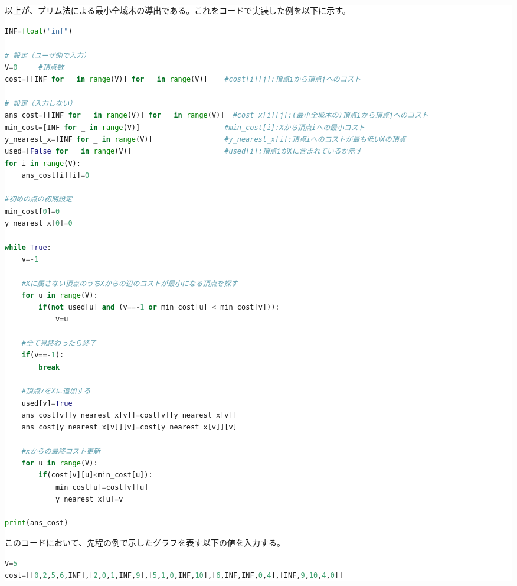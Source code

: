 以上が、プリム法による最小全域木の導出である。これをコードで実装した例を以下に示す。

```python
INF=float("inf")

# 設定（ユーザ側で入力）
V=0     #頂点数
cost=[[INF for _ in range(V)] for _ in range(V)]    #cost[i][j]:頂点iから頂点jへのコスト

# 設定（入力しない）
ans_cost=[[INF for _ in range(V)] for _ in range(V)]  #cost_x[i][j]:(最小全域木の)頂点iから頂点jへのコスト
min_cost=[INF for _ in range(V)]                    #min_cost[i]:Xから頂点iへの最小コスト
y_nearest_x=[INF for _ in range(V)]                 #y_nearest_x[i]:頂点iへのコストが最も低いXの頂点
used=[False for _ in range(V)]                      #used[i]:頂点iがXに含まれているか示す
for i in range(V):
    ans_cost[i][i]=0

#初めの点の初期設定
min_cost[0]=0
y_nearest_x[0]=0

while True:
    v=-1
    
    #Xに属さない頂点のうちXからの辺のコストが最小になる頂点を探す
    for u in range(V):
        if(not used[u] and (v==-1 or min_cost[u] < min_cost[v])):
            v=u

    #全て見終わったら終了
    if(v==-1):
        break

    #頂点vをXに追加する
    used[v]=True
    ans_cost[v][y_nearest_x[v]]=cost[v][y_nearest_x[v]]
    ans_cost[y_nearest_x[v]][v]=cost[y_nearest_x[v]][v]

    #xからの最終コスト更新
    for u in range(V):
        if(cost[v][u]<min_cost[u]):
            min_cost[u]=cost[v][u]
            y_nearest_x[u]=v

print(ans_cost)
```

このコードにおいて、先程の例で示したグラフを表す以下の値を入力する。

```python
V=5
cost=[[0,2,5,6,INF],[2,0,1,INF,9],[5,1,0,INF,10],[6,INF,INF,0,4],[INF,9,10,4,0]]
```
